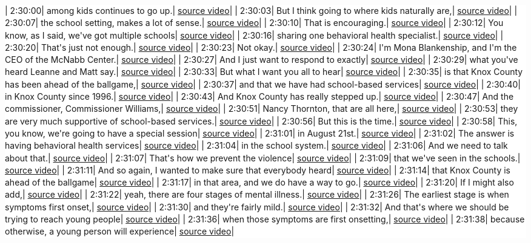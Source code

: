 | 2:30:00| among kids continues to go up.| [source video](https://archive.org/details/city-council-r-265-230803-joint-meeting?start=9000.880000000001)|
| 2:30:03| But I think going to where kids naturally are,| [source video](https://archive.org/details/city-council-r-265-230803-joint-meeting?start=9003.560000000001)|
| 2:30:07| the school setting, makes a lot of sense.| [source video](https://archive.org/details/city-council-r-265-230803-joint-meeting?start=9007.04)|
| 2:30:10| That is encouraging.| [source video](https://archive.org/details/city-council-r-265-230803-joint-meeting?start=9010.0)|
| 2:30:12| You know, as I said, we've got multiple schools| [source video](https://archive.org/details/city-council-r-265-230803-joint-meeting?start=9012.12)|
| 2:30:16| sharing one behavioral health specialist.| [source video](https://archive.org/details/city-council-r-265-230803-joint-meeting?start=9016.12)|
| 2:30:20| That's just not enough.| [source video](https://archive.org/details/city-council-r-265-230803-joint-meeting?start=9020.880000000001)|
| 2:30:23| Not okay.| [source video](https://archive.org/details/city-council-r-265-230803-joint-meeting?start=9023.560000000001)|
| 2:30:24| I'm Mona Blankenship, and I'm the CEO of the McNabb Center.| [source video](https://archive.org/details/city-council-r-265-230803-joint-meeting?start=9024.400000000001)|
| 2:30:27| And I just want to respond to exactly| [source video](https://archive.org/details/city-council-r-265-230803-joint-meeting?start=9027.400000000001)|
| 2:30:29| what you've heard Leanne and Matt say.| [source video](https://archive.org/details/city-council-r-265-230803-joint-meeting?start=9029.68)|
| 2:30:33| But what I want you all to hear| [source video](https://archive.org/details/city-council-r-265-230803-joint-meeting?start=9033.640000000001)|
| 2:30:35| is that Knox County has been ahead of the ballgame,| [source video](https://archive.org/details/city-council-r-265-230803-joint-meeting?start=9035.2)|
| 2:30:37| and that we have had school-based services| [source video](https://archive.org/details/city-council-r-265-230803-joint-meeting?start=9037.68)|
| 2:30:40| in Knox County since 1996.| [source video](https://archive.org/details/city-council-r-265-230803-joint-meeting?start=9040.2)|
| 2:30:43| And Knox County has really stepped up.| [source video](https://archive.org/details/city-council-r-265-230803-joint-meeting?start=9043.84)|
| 2:30:47| And the commissioner, Commissioner Williams,| [source video](https://archive.org/details/city-council-r-265-230803-joint-meeting?start=9047.16)|
| 2:30:51| Nancy Thornton, that are all here,| [source video](https://archive.org/details/city-council-r-265-230803-joint-meeting?start=9051.44)|
| 2:30:53| they are very much supportive of school-based services.| [source video](https://archive.org/details/city-council-r-265-230803-joint-meeting?start=9053.96)|
| 2:30:56| But this is the time.| [source video](https://archive.org/details/city-council-r-265-230803-joint-meeting?start=9056.92)|
| 2:30:58| This, you know, we're going to have a special session| [source video](https://archive.org/details/city-council-r-265-230803-joint-meeting?start=9058.36)|
| 2:31:01| in August 21st.| [source video](https://archive.org/details/city-council-r-265-230803-joint-meeting?start=9061.039999999999)|
| 2:31:02| The answer is having behavioral health services| [source video](https://archive.org/details/city-council-r-265-230803-joint-meeting?start=9062.48)|
| 2:31:04| in the school system.| [source video](https://archive.org/details/city-council-r-265-230803-joint-meeting?start=9064.96)|
| 2:31:06| And we need to talk about that.| [source video](https://archive.org/details/city-council-r-265-230803-joint-meeting?start=9066.32)|
| 2:31:07| That's how we prevent the violence| [source video](https://archive.org/details/city-council-r-265-230803-joint-meeting?start=9067.64)|
| 2:31:09| that we've seen in the schools.| [source video](https://archive.org/details/city-council-r-265-230803-joint-meeting?start=9069.6)|
| 2:31:11| And so again, I wanted to make sure that everybody heard| [source video](https://archive.org/details/city-council-r-265-230803-joint-meeting?start=9071.16)|
| 2:31:14| that Knox County is ahead of the ballgame| [source video](https://archive.org/details/city-council-r-265-230803-joint-meeting?start=9074.84)|
| 2:31:17| in that area, and we do have a way to go.| [source video](https://archive.org/details/city-council-r-265-230803-joint-meeting?start=9077.560000000001)|
| 2:31:20| If I might also add,| [source video](https://archive.org/details/city-council-r-265-230803-joint-meeting?start=9080.6)|
| 2:31:22| yeah, there are four stages of mental illness.| [source video](https://archive.org/details/city-council-r-265-230803-joint-meeting?start=9082.52)|
| 2:31:26| The earliest stage is when symptoms first onset,| [source video](https://archive.org/details/city-council-r-265-230803-joint-meeting?start=9086.320000000002)|
| 2:31:30| and they're fairly mild.| [source video](https://archive.org/details/city-council-r-265-230803-joint-meeting?start=9090.84)|
| 2:31:32| And that's where we should be trying to reach young people| [source video](https://archive.org/details/city-council-r-265-230803-joint-meeting?start=9092.320000000002)|
| 2:31:36| when those symptoms are first onsetting,| [source video](https://archive.org/details/city-council-r-265-230803-joint-meeting?start=9096.160000000002)|
| 2:31:38| because otherwise, a young person will experience| [source video](https://archive.org/details/city-council-r-265-230803-joint-meeting?start=9098.080000000002)|